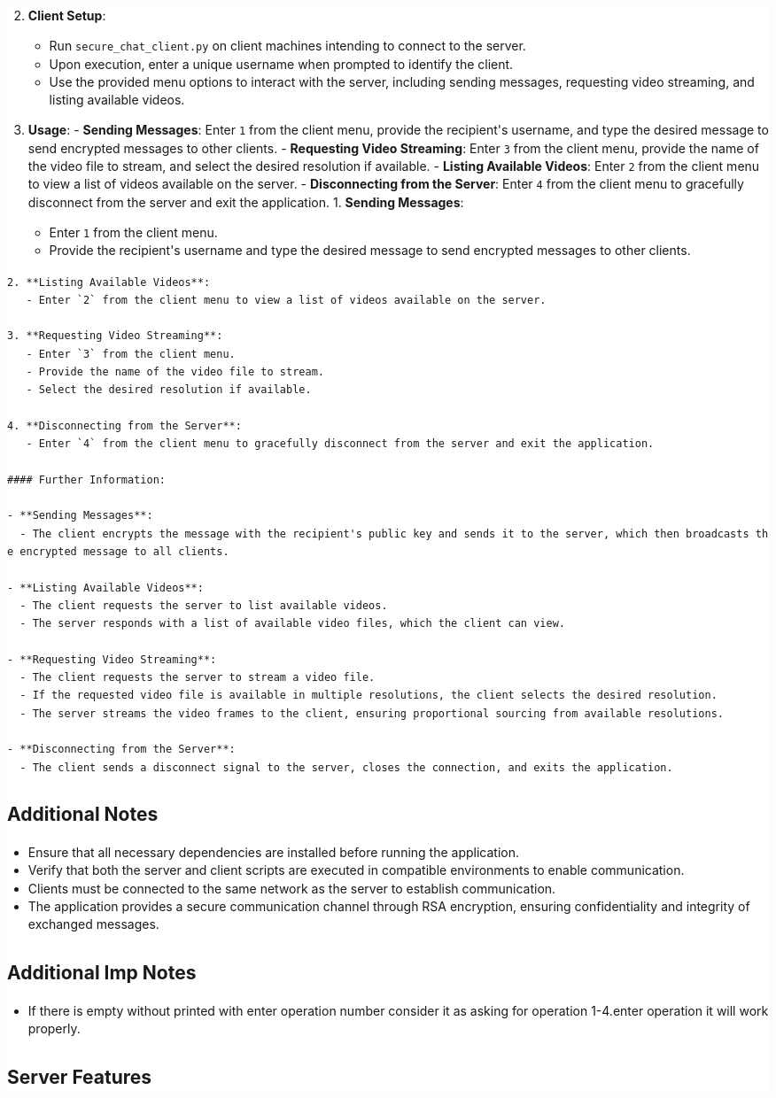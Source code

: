 2. **Client Setup**:
    - Run `secure_chat_client.py` on client machines intending to connect to the server.
    - Upon execution, enter a unique username when prompted to identify the client.
    - Use the provided menu options to interact with the server, including sending messages, requesting video streaming, and listing available videos.

  3. **Usage**:
    - **Sending Messages**: Enter `1` from the client menu, provide the recipient's username, and type the desired message to send encrypted messages to other clients.
    - **Requesting Video Streaming**: Enter `3` from the client menu, provide the name of the video file to stream, and select the desired resolution if available.
    - **Listing Available Videos**: Enter `2` from the client menu to view a list of videos available on the server.
    - **Disconnecting from the Server**: Enter `4` from the client menu to gracefully disconnect from the server and exit the application.
    1. **Sending Messages**:
       - Enter `1` from the client menu.
       - Provide the recipient's username and type the desired message to send encrypted messages to other clients.

    2. **Listing Available Videos**:
       - Enter `2` from the client menu to view a list of videos available on the server.

    3. **Requesting Video Streaming**:
       - Enter `3` from the client menu.
       - Provide the name of the video file to stream.
       - Select the desired resolution if available.

    4. **Disconnecting from the Server**:
       - Enter `4` from the client menu to gracefully disconnect from the server and exit the application.

    #### Further Information:

    - **Sending Messages**:
      - The client encrypts the message with the recipient's public key and sends it to the server, which then broadcasts the encrypted message to all clients.

    - **Listing Available Videos**:
      - The client requests the server to list available videos.
      - The server responds with a list of available video files, which the client can view.

    - **Requesting Video Streaming**:
      - The client requests the server to stream a video file.
      - If the requested video file is available in multiple resolutions, the client selects the desired resolution.
      - The server streams the video frames to the client, ensuring proportional sourcing from available resolutions.

    - **Disconnecting from the Server**:
      - The client sends a disconnect signal to the server, closes the connection, and exits the application.

## Additional Notes

- Ensure that all necessary dependencies are installed before running the application.
- Verify that both the server and client scripts are executed in compatible environments to enable communication.
- Clients must be connected to the same network as the server to establish communication.
- The application provides a secure communication channel through RSA encryption, ensuring confidentiality and integrity of exchanged messages.
## Additional Imp Notes
- If there is empty without printed with enter operation number consider it as asking for operation 1-4.enter operation it will work properly.
## Server Features
